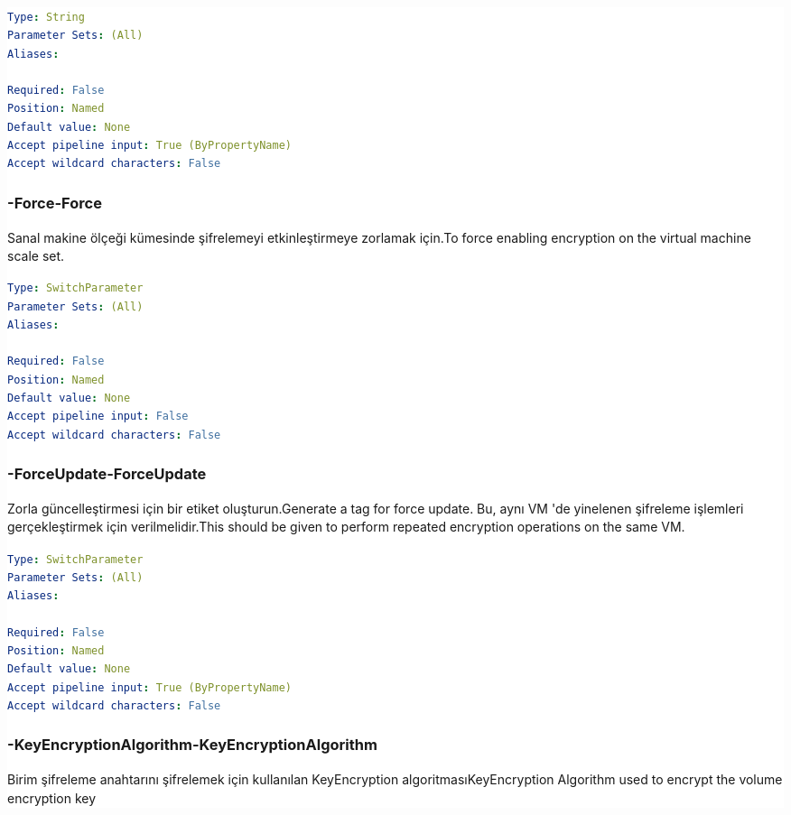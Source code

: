 ```yaml
Type: String
Parameter Sets: (All)
Aliases: 

Required: False
Position: Named
Default value: None
Accept pipeline input: True (ByPropertyName)
Accept wildcard characters: False
```

### <span data-ttu-id="a54d6-124">-Force</span><span class="sxs-lookup"><span data-stu-id="a54d6-124">-Force</span></span>
<span data-ttu-id="a54d6-125">Sanal makine ölçeği kümesinde şifrelemeyi etkinleştirmeye zorlamak için.</span><span class="sxs-lookup"><span data-stu-id="a54d6-125">To force enabling encryption on the virtual machine scale set.</span></span>

```yaml
Type: SwitchParameter
Parameter Sets: (All)
Aliases: 

Required: False
Position: Named
Default value: None
Accept pipeline input: False
Accept wildcard characters: False
```

### <span data-ttu-id="a54d6-126">-ForceUpdate</span><span class="sxs-lookup"><span data-stu-id="a54d6-126">-ForceUpdate</span></span>
<span data-ttu-id="a54d6-127">Zorla güncelleştirmesi için bir etiket oluşturun.</span><span class="sxs-lookup"><span data-stu-id="a54d6-127">Generate a tag for force update.</span></span>  <span data-ttu-id="a54d6-128">Bu, aynı VM 'de yinelenen şifreleme işlemleri gerçekleştirmek için verilmelidir.</span><span class="sxs-lookup"><span data-stu-id="a54d6-128">This should be given to perform repeated encryption operations on the same VM.</span></span>

```yaml
Type: SwitchParameter
Parameter Sets: (All)
Aliases: 

Required: False
Position: Named
Default value: None
Accept pipeline input: True (ByPropertyName)
Accept wildcard characters: False
```

### <span data-ttu-id="a54d6-129">-KeyEncryptionAlgorithm</span><span class="sxs-lookup"><span data-stu-id="a54d6-129">-KeyEncryptionAlgorithm</span></span>
<span data-ttu-id="a54d6-130">Birim şifreleme anahtarını şifrelemek için kullanılan KeyEncryption algoritması</span><span class="sxs-lookup"><span data-stu-id="a54d6-130">KeyEncryption Algorithm used to encrypt the volume encryption key</span></span>
